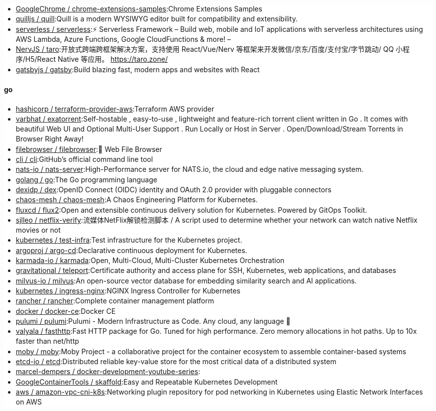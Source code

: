 * [GoogleChrome / chrome-extensions-samples](https://github.com/GoogleChrome/chrome-extensions-samples):Chrome Extensions Samples
* [quilljs / quill](https://github.com/quilljs/quill):Quill is a modern WYSIWYG editor built for compatibility and extensibility.
* [serverless / serverless](https://github.com/serverless/serverless):⚡ Serverless Framework – Build web, mobile and IoT applications with serverless architectures using AWS Lambda, Azure Functions, Google CloudFunctions & more! –
* [NervJS / taro](https://github.com/NervJS/taro):开放式跨端跨框架解决方案，支持使用 React/Vue/Nerv 等框架来开发微信/京东/百度/支付宝/字节跳动/ QQ 小程序/H5/React Native 等应用。 https://taro.zone/
* [gatsbyjs / gatsby](https://github.com/gatsbyjs/gatsby):Build blazing fast, modern apps and websites with React

#### go
* [hashicorp / terraform-provider-aws](https://github.com/hashicorp/terraform-provider-aws):Terraform AWS provider
* [varbhat / exatorrent](https://github.com/varbhat/exatorrent):Self-hostable , easy-to-use , lightweight and feature-rich torrent client written in Go . It comes with beautiful Web UI and Optional Multi-User Support . Run Locally or Host in Server . Open/Download/Stream Torrents in Browser Right Away!
* [filebrowser / filebrowser](https://github.com/filebrowser/filebrowser):📂 Web File Browser
* [cli / cli](https://github.com/cli/cli):GitHub’s official command line tool
* [nats-io / nats-server](https://github.com/nats-io/nats-server):High-Performance server for NATS.io, the cloud and edge native messaging system.
* [golang / go](https://github.com/golang/go):The Go programming language
* [dexidp / dex](https://github.com/dexidp/dex):OpenID Connect (OIDC) identity and OAuth 2.0 provider with pluggable connectors
* [chaos-mesh / chaos-mesh](https://github.com/chaos-mesh/chaos-mesh):A Chaos Engineering Platform for Kubernetes.
* [fluxcd / flux2](https://github.com/fluxcd/flux2):Open and extensible continuous delivery solution for Kubernetes. Powered by GitOps Toolkit.
* [sjlleo / netflix-verify](https://github.com/sjlleo/netflix-verify):流媒体NetFlix解锁检测脚本 / A script used to determine whether your network can watch native Netflix movies or not
* [kubernetes / test-infra](https://github.com/kubernetes/test-infra):Test infrastructure for the Kubernetes project.
* [argoproj / argo-cd](https://github.com/argoproj/argo-cd):Declarative continuous deployment for Kubernetes.
* [karmada-io / karmada](https://github.com/karmada-io/karmada):Open, Multi-Cloud, Multi-Cluster Kubernetes Orchestration
* [gravitational / teleport](https://github.com/gravitational/teleport):Certificate authority and access plane for SSH, Kubernetes, web applications, and databases
* [milvus-io / milvus](https://github.com/milvus-io/milvus):An open-source vector database for embedding similarity search and AI applications.
* [kubernetes / ingress-nginx](https://github.com/kubernetes/ingress-nginx):NGINX Ingress Controller for Kubernetes
* [rancher / rancher](https://github.com/rancher/rancher):Complete container management platform
* [docker / docker-ce](https://github.com/docker/docker-ce):Docker CE
* [pulumi / pulumi](https://github.com/pulumi/pulumi):Pulumi - Modern Infrastructure as Code. Any cloud, any language 🚀
* [valyala / fasthttp](https://github.com/valyala/fasthttp):Fast HTTP package for Go. Tuned for high performance. Zero memory allocations in hot paths. Up to 10x faster than net/http
* [moby / moby](https://github.com/moby/moby):Moby Project - a collaborative project for the container ecosystem to assemble container-based systems
* [etcd-io / etcd](https://github.com/etcd-io/etcd):Distributed reliable key-value store for the most critical data of a distributed system
* [marcel-dempers / docker-development-youtube-series](https://github.com/marcel-dempers/docker-development-youtube-series):
* [GoogleContainerTools / skaffold](https://github.com/GoogleContainerTools/skaffold):Easy and Repeatable Kubernetes Development
* [aws / amazon-vpc-cni-k8s](https://github.com/aws/amazon-vpc-cni-k8s):Networking plugin repository for pod networking in Kubernetes using Elastic Network Interfaces on AWS
